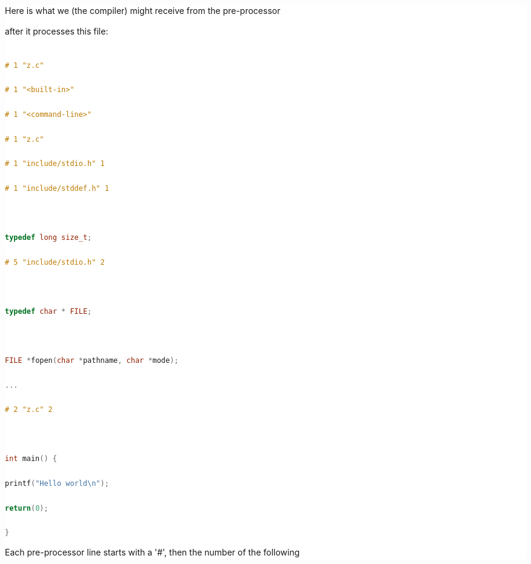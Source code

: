   

Here is what we (the compiler) might receive from the pre-processor

after it processes this file:

  

```c

# 1 "z.c"

# 1 "<built-in>"

# 1 "<command-line>"

# 1 "z.c"

# 1 "include/stdio.h" 1

# 1 "include/stddef.h" 1

  

typedef long size_t;

# 5 "include/stdio.h" 2

  

typedef char * FILE;

  

FILE *fopen(char *pathname, char *mode);

...

# 2 "z.c" 2

  

int main() {

printf("Hello world\n");

return(0);

}

```

  

Each pre-processor line starts with a '#', then the number of the following
